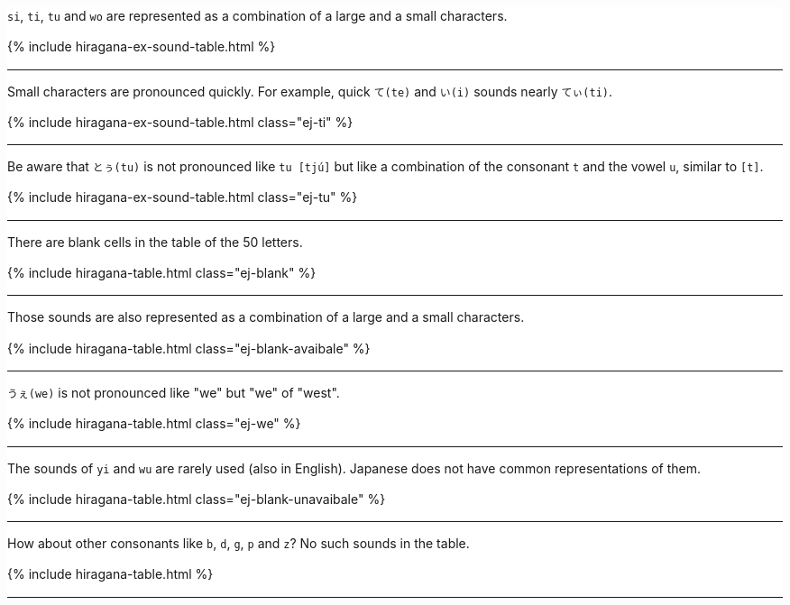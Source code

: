 `si`, `ti`, `tu` and `wo` are represented as a combination of a large and a small characters.

{% include hiragana-ex-sound-table.html %}

---

<a name="ti" class="ej-advanced"></a>

Small characters are pronounced quickly. For example, quick `て(te)` and `い(i)` sounds nearly `てぃ(ti)`.

{% include hiragana-ex-sound-table.html class="ej-ti" %}

---

<a name="tu" class="ej-advanced"></a>

Be aware that `とぅ(tu)` is not pronounced like `tu [tjú]` but like a combination of the consonant `t` and the vowel `u`, similar to `[t]`.

{% include hiragana-ex-sound-table.html class="ej-tu" %}

---

<a name="blank" class="ej-advanced"></a>

There are blank cells in the table of the 50 letters.

{% include hiragana-table.html class="ej-blank" %}

---

<a name="blank-available" class="ej-advanced"></a>

Those sounds are also represented as a combination of a large and a small characters.

{% include hiragana-table.html class="ej-blank-avaibale" %}

---

<a name="we" class="ej-advanced"></a>

`うぇ(we)` is not pronounced like "we" but "we" of "west".

{% include hiragana-table.html class="ej-we" %}

---

<a name="blank-unavaibale" class="ej-advanced"></a>

The sounds of `yi` and `wu` are rarely used (also in English). Japanese does not have common representations of them.

{% include hiragana-table.html class="ej-blank-unavaibale" %}

---

How about other consonants like `b`, `d`, `g`, `p` and `z`? No such sounds in the table.

{% include hiragana-table.html %}

---
